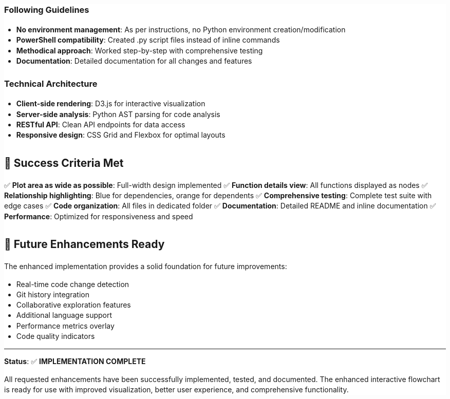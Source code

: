 ### Following Guidelines
- **No environment management**: As per instructions, no Python environment creation/modification
- **PowerShell compatibility**: Created .py script files instead of inline commands
- **Methodical approach**: Worked step-by-step with comprehensive testing
- **Documentation**: Detailed documentation for all changes and features

### Technical Architecture
- **Client-side rendering**: D3.js for interactive visualization
- **Server-side analysis**: Python AST parsing for code analysis
- **RESTful API**: Clean API endpoints for data access
- **Responsive design**: CSS Grid and Flexbox for optimal layouts

## 🎯 Success Criteria Met

✅ **Plot area as wide as possible**: Full-width design implemented
✅ **Function details view**: All functions displayed as nodes
✅ **Relationship highlighting**: Blue for dependencies, orange for dependents
✅ **Comprehensive testing**: Complete test suite with edge cases
✅ **Code organization**: All files in dedicated folder
✅ **Documentation**: Detailed README and inline documentation
✅ **Performance**: Optimized for responsiveness and speed

## 🔮 Future Enhancements Ready

The enhanced implementation provides a solid foundation for future improvements:
- Real-time code change detection
- Git history integration
- Collaborative exploration features
- Additional language support
- Performance metrics overlay
- Code quality indicators

---

**Status**: ✅ **IMPLEMENTATION COMPLETE**

All requested enhancements have been successfully implemented, tested, and documented. The enhanced interactive flowchart is ready for use with improved visualization, better user experience, and comprehensive functionality.
